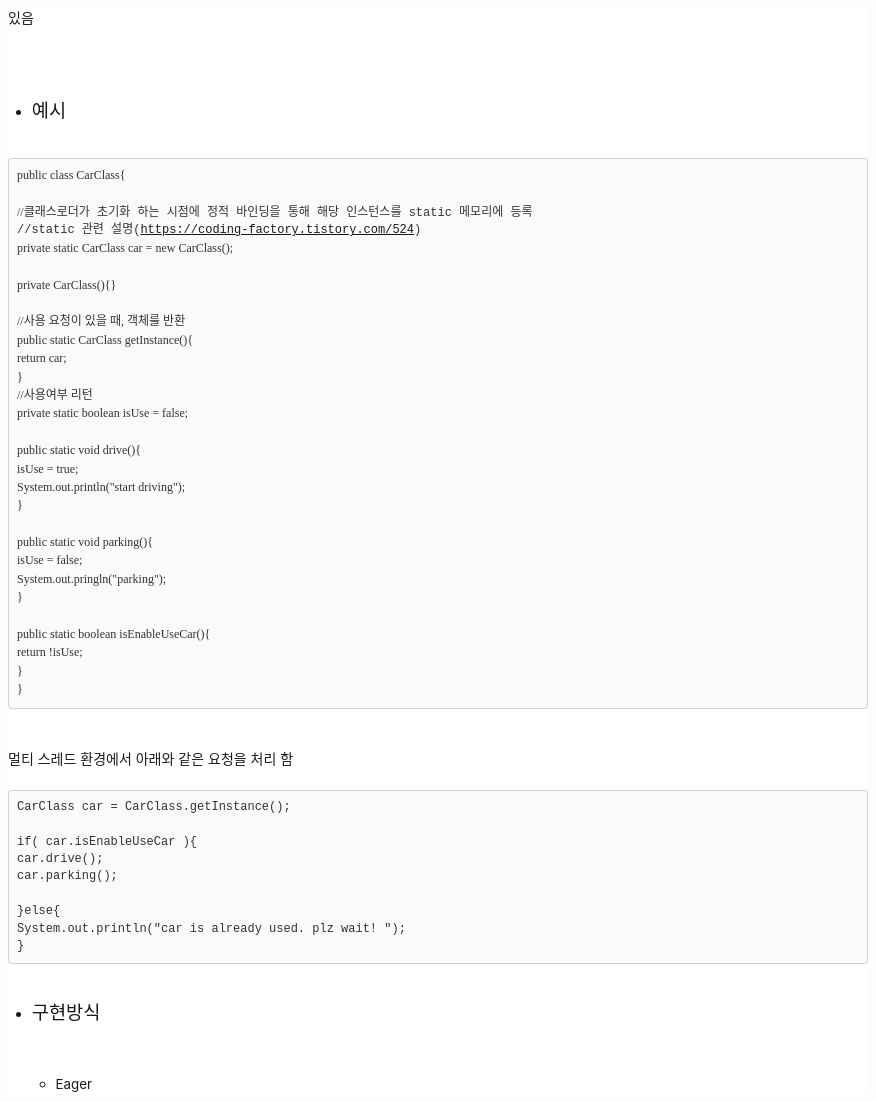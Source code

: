 있음</div><div style="margin-left: 40px;"><br/></div><div><br/></div><ul><li><div><font style="font-size: 14pt;">예시</font></div></li></ul><div><u><br/></u></div><div style="box-sizing: border-box; padding: 8px; font-family: Monaco, Menlo, Consolas, &quot;Courier New&quot;, monospace; font-size: 12px; color: rgb(51, 51, 51); border-radius: 4px; background-color: rgb(251, 250, 248); border: 1px solid rgba(0, 0, 0, 0.15);-en-codeblock:true;"><div><span style="font-size: 9pt; color: rgb(51, 51, 51); font-family: Monaco;">public class CarClass{</span></div><div><span style="font-size: 9pt; color: rgb(51, 51, 51); font-family: Monaco;"><br/></span></div><div><span style="font-size: 9pt; color: rgb(51, 51, 51); font-family: Monaco;"><span>    </span><span>    //</span></span>클래스로더가 초기화 하는 시점에 정적 바인딩을 통해 해당 인스턴스를 static 메모리에 등록</div><div><span>    //static 관련 설명(</span>https://coding-factory.tistory.com/524<span>)</span><br/></div><div><span style="font-size: 9pt; color: rgb(51, 51, 51); font-family: Monaco;"><span><span>    </span><span>    </span>private static CarClass car = new CarClass();</span><br/></span></div><div><span style="font-size: 9pt; color: rgb(51, 51, 51); font-family: Monaco;"><span><br/></span></span></div><div><span style="font-size: 9pt; color: rgb(51, 51, 51); font-family: Monaco;"><span>    <span>    </span>private CarClass(){}</span><br/></span></div><div><span style="font-size: 9pt; color: rgb(51, 51, 51); font-family: Monaco;"><span><br/></span></span></div><div><span style="font-size: 9pt; color: rgb(51, 51, 51); font-family: Monaco;"><span><span>    </span><span>    //사용 요청이 있을 때, 객체를 반환</span><br/></span></span></div><div><span style="font-size: 9pt; color: rgb(51, 51, 51); font-family: Monaco;"><span>    <span>    public static CarClass getInstance(){</span></span></span></div><div><span style="font-size: 9pt; color: rgb(51, 51, 51); font-family: Monaco;"><span><span>    </span><span>    </span><span>    </span><span>    return car;</span><br/></span></span></div><div><span style="font-size: 9pt; color: rgb(51, 51, 51); font-family: Monaco;"><span><span><span>    </span><span>    </span>}</span><br/></span></span></div><div><span style="font-size: 9pt; color: rgb(51, 51, 51); font-family: Monaco;"><span><span>    </span><span>    //사용여부 리턴</span><br/></span></span></div><div><span style="font-size: 9pt; color: rgb(51, 51, 51); font-family: Monaco;"><span><span>    </span><span>    private static boolean isUse = false;</span><br/></span></span></div><div><span style="font-size: 9pt; color: rgb(51, 51, 51); font-family: Monaco;"><span><br/></span></span></div><div><span style="font-size: 9pt; color: rgb(51, 51, 51); font-family: Monaco;"><span>    </span><span>    public static void drive(){</span></span></div><div><span style="font-size: 9pt; color: rgb(51, 51, 51); font-family: Monaco;"><span><span>    </span><span>    </span><span>    </span><span>    isUse = true;</span><br/></span></span></div><div><span style="font-size: 9pt; color: rgb(51, 51, 51); font-family: Monaco;"><span><span>    </span><span>    </span><span>    </span><span>    System.out.println(&quot;start driving&quot;);</span><br/></span></span></div><div><span style="font-size: 9pt; color: rgb(51, 51, 51); font-family: Monaco;"><span><span><span>    </span><span>    </span>}</span><br/></span></span></div><div><span style="font-size: 9pt; color: rgb(51, 51, 51); font-family: Monaco;"><span><br/></span></span></div><div><span style="font-size: 9pt; color: rgb(51, 51, 51); font-family: Monaco;"><span>    </span><span>    public static void parking(){</span></span></div><div><span style="font-size: 9pt; color: rgb(51, 51, 51); font-family: Monaco;"><span><span>    </span><span>    </span><span>    </span><span>    isUse = false;</span><br/></span></span></div><div><span style="font-size: 9pt; color: rgb(51, 51, 51); font-family: Monaco;"><span><span>    </span><span>    </span><span>    </span><span>    System.out.pringln(&quot;parking&quot;);</span><br/></span></span></div><div><span style="font-size: 9pt; color: rgb(51, 51, 51); font-family: Monaco;"><span><span>    </span><span>    </span>}</span><br/></span></div><div><span style="font-size: 9pt; color: rgb(51, 51, 51); font-family: Monaco;"><span><br/></span></span></div><div><span style="font-size: 9pt; color: rgb(51, 51, 51); font-family: Monaco;"><span><span>    </span><span>    </span>public static boolean isEnableUseCar(){</span></span></div><div><span style="font-size: 9pt; color: rgb(51, 51, 51); font-family: Monaco;"><span><span>    </span><span>    </span><span>    </span><span>    return !isUse;</span><br/></span></span></div><div><span style="font-size: 9pt; color: rgb(51, 51, 51); font-family: Monaco;"><span><span>    </span><span>    </span>}</span></span></div><div><span style="font-size: 9pt; color: rgb(51, 51, 51); font-family: Monaco;">}</span></div></div><div><u><br/></u></div><div><u><br/></u></div><div>멀티 스레드 환경에서 아래와 같은 요청을 처리 함</div><div><br/></div><div style="box-sizing: border-box; padding: 8px; font-family: Monaco, Menlo, Consolas, &quot;Courier New&quot;, monospace; font-size: 12px; color: rgb(51, 51, 51); border-radius: 4px; background-color: rgb(251, 250, 248); border: 1px solid rgba(0, 0, 0, 0.15);-en-codeblock:true;"><div>CarClass car = CarClass.getInstance();</div><div><br/></div><div>if( car.isEnableUseCar ){</div><div><span>    car.drive();</span><br/></div><div><span><span>    car.parking();</span><br/></span></div><div><span><br/></span></div><div>}else{</div><div><span>    System.out.println(&quot;car is already used. plz wait! &quot;);</span><br/></div><div>}</div></div><div><u><br/></u></div><div><ul><li><div><font style="font-size: 14pt;">구현방식</font></div></li></ul><div><font style="font-size: 10pt;"><br/></font></div><ul><ul><li><div><font style="font-size: 10pt;">Eager